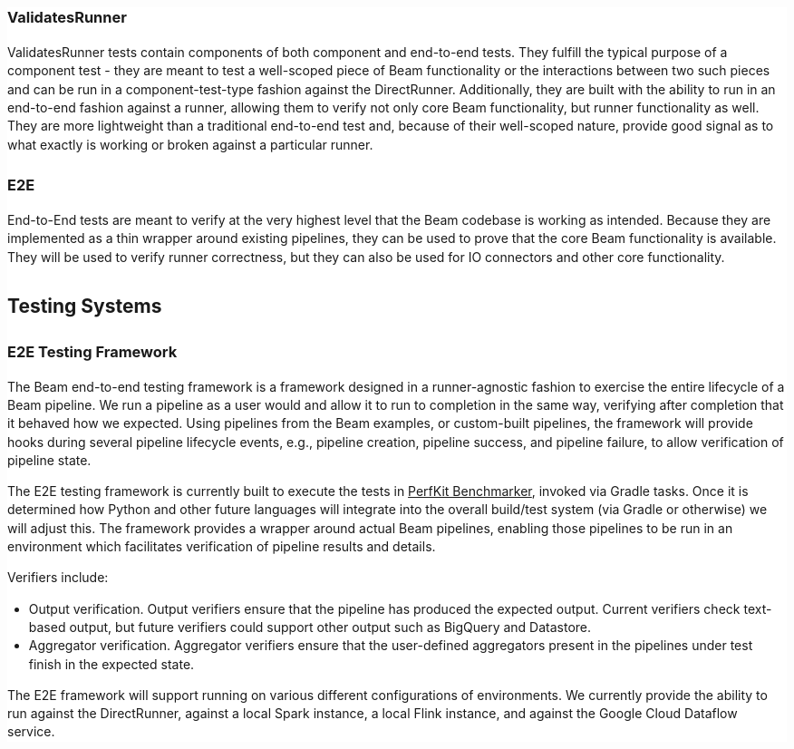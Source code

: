 ### ValidatesRunner

ValidatesRunner tests contain components of both component and end-to-end
tests. They fulfill the typical purpose of a component test - they are meant to
test a well-scoped piece of Beam functionality or the interactions between two
such pieces and can be run in a component-test-type fashion against the
DirectRunner. Additionally, they are built with the ability to run in an
end-to-end fashion against a runner, allowing them to verify not only core Beam
functionality, but runner functionality as well. They are more lightweight than
a traditional end-to-end test and, because of their well-scoped nature, provide
good signal as to what exactly is working or broken against a particular runner.

### E2E

End-to-End tests are meant to verify at the very highest level that the Beam
codebase is working as intended. Because they are implemented as a thin wrapper
around existing pipelines, they can be used to prove that the core Beam
functionality is available. They will be used to verify runner correctness, but
they can also be used for IO connectors and other core functionality.

## Testing Systems

### E2E Testing Framework

The Beam end-to-end testing framework is a framework designed in a
runner-agnostic fashion to exercise the entire lifecycle of a Beam pipeline. We
run a pipeline as a user would and allow it to run to completion in the same
way, verifying after completion that it behaved how we expected. Using pipelines
from the Beam examples, or custom-built pipelines, the framework will provide
hooks during several pipeline lifecycle events, e.g., pipeline creation,
pipeline success, and pipeline failure, to allow verification of pipeline state.

The E2E testing framework is currently built to execute the tests in [PerfKit
Benchmarker](https://github.com/GoogleCloudPlatform/PerfKitBenchmarker),
invoked via Gradle tasks. Once it is determined how Python and other future
languages will integrate into the overall build/test system (via Gradle or
otherwise) we will adjust this. The framework provides a wrapper around actual
Beam pipelines, enabling those pipelines to be run in an environment which
facilitates verification of pipeline results and details.

Verifiers include:

*   Output verification. Output verifiers ensure that the pipeline has produced
    the expected output. Current verifiers check text-based output, but future
    verifiers could support other output such as BigQuery and Datastore.
*   Aggregator verification. Aggregator verifiers ensure that the user-defined
    aggregators present in the pipelines under test finish in the expected
    state.

The E2E framework will support running on various different configurations of
environments. We currently provide the ability to run against the DirectRunner,
against a local Spark instance, a local Flink instance, and against the Google
Cloud Dataflow service.
